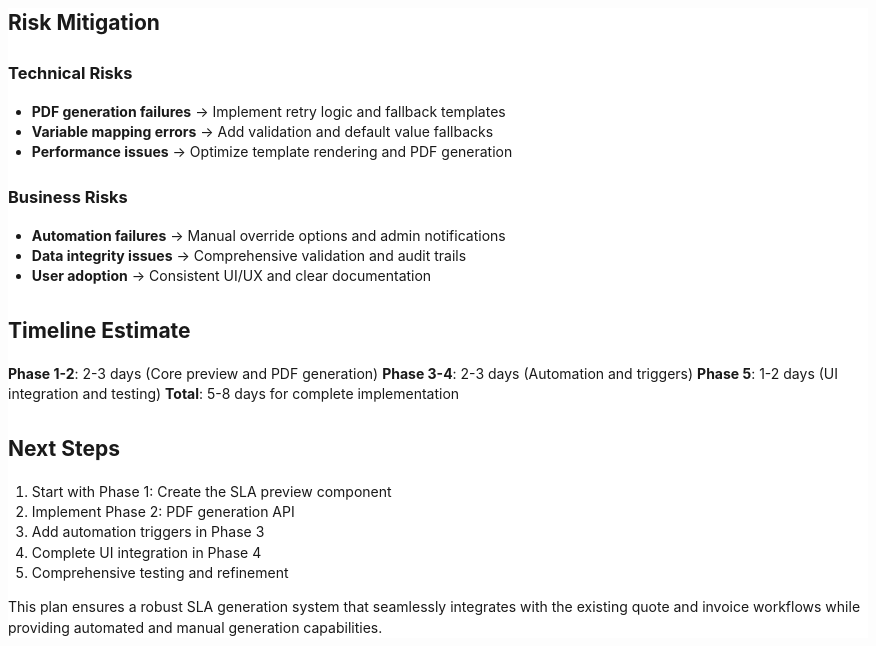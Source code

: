 ## Risk Mitigation

### Technical Risks
- **PDF generation failures** → Implement retry logic and fallback templates
- **Variable mapping errors** → Add validation and default value fallbacks
- **Performance issues** → Optimize template rendering and PDF generation

### Business Risks
- **Automation failures** → Manual override options and admin notifications
- **Data integrity issues** → Comprehensive validation and audit trails
- **User adoption** → Consistent UI/UX and clear documentation

## Timeline Estimate

**Phase 1-2**: 2-3 days (Core preview and PDF generation)
**Phase 3-4**: 2-3 days (Automation and triggers)
**Phase 5**: 1-2 days (UI integration and testing)
**Total**: 5-8 days for complete implementation

## Next Steps

1. Start with Phase 1: Create the SLA preview component
2. Implement Phase 2: PDF generation API
3. Add automation triggers in Phase 3
4. Complete UI integration in Phase 4
5. Comprehensive testing and refinement

This plan ensures a robust SLA generation system that seamlessly integrates with the existing quote and invoice workflows while providing automated and manual generation capabilities.